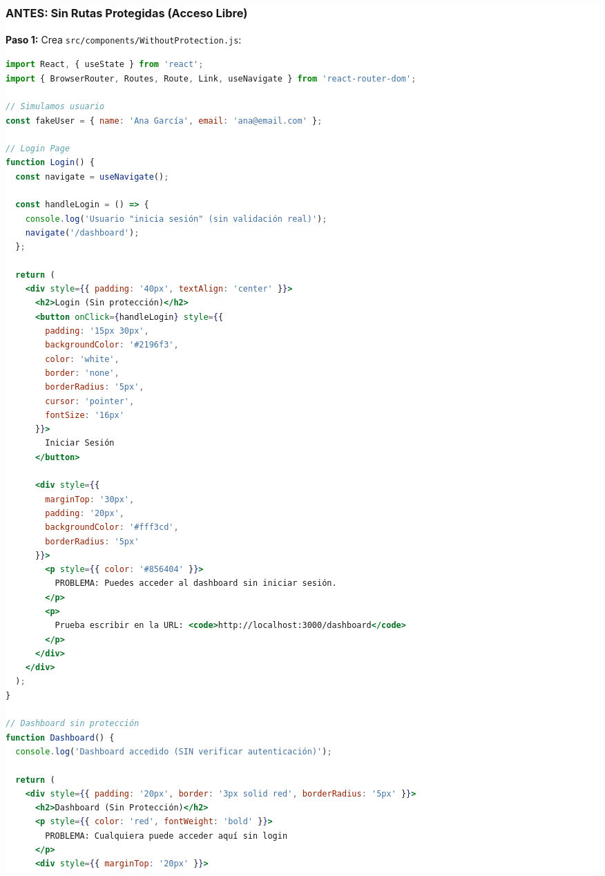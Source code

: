 
### ANTES: Sin Rutas Protegidas (Acceso Libre)

**Paso 1:** Crea `src/components/WithoutProtection.js`:

```jsx
import React, { useState } from 'react';
import { BrowserRouter, Routes, Route, Link, useNavigate } from 'react-router-dom';

// Simulamos usuario
const fakeUser = { name: 'Ana García', email: 'ana@email.com' };

// Login Page
function Login() {
  const navigate = useNavigate();

  const handleLogin = () => {
    console.log('Usuario "inicia sesión" (sin validación real)');
    navigate('/dashboard');
  };

  return (
    <div style={{ padding: '40px', textAlign: 'center' }}>
      <h2>Login (Sin protección)</h2>
      <button onClick={handleLogin} style={{
        padding: '15px 30px',
        backgroundColor: '#2196f3',
        color: 'white',
        border: 'none',
        borderRadius: '5px',
        cursor: 'pointer',
        fontSize: '16px'
      }}>
        Iniciar Sesión
      </button>

      <div style={{
        marginTop: '30px',
        padding: '20px',
        backgroundColor: '#fff3cd',
        borderRadius: '5px'
      }}>
        <p style={{ color: '#856404' }}>
          PROBLEMA: Puedes acceder al dashboard sin iniciar sesión.
        </p>
        <p>
          Prueba escribir en la URL: <code>http://localhost:3000/dashboard</code>
        </p>
      </div>
    </div>
  );
}

// Dashboard sin protección
function Dashboard() {
  console.log('Dashboard accedido (SIN verificar autenticación)');

  return (
    <div style={{ padding: '20px', border: '3px solid red', borderRadius: '5px' }}>
      <h2>Dashboard (Sin Protección)</h2>
      <p style={{ color: 'red', fontWeight: 'bold' }}>
        PROBLEMA: Cualquiera puede acceder aquí sin login
      </p>
      <div style={{ marginTop: '20px' }}>
```